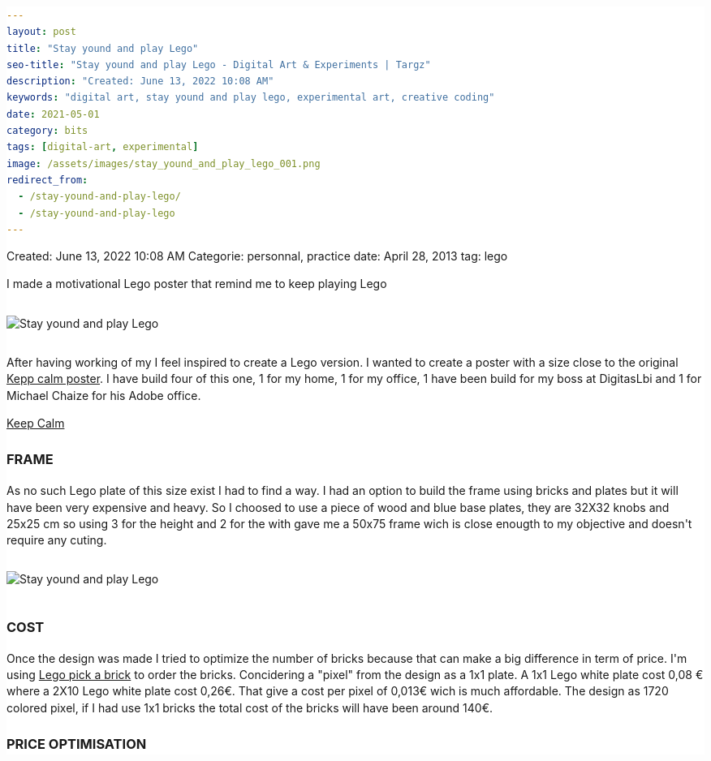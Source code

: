 ```yaml
---
layout: post
title: "Stay yound and play Lego"
seo-title: "Stay yound and play Lego - Digital Art & Experiments | Targz"
description: "Created: June 13, 2022 10:08 AM"
keywords: "digital art, stay yound and play lego, experimental art, creative coding"
date: 2021-05-01
category: bits
tags: [digital-art, experimental]
image: /assets/images/stay_yound_and_play_lego_001.png
redirect_from:
  - /stay-yound-and-play-lego/
  - /stay-yound-and-play-lego
---
```


Created: June 13, 2022 10:08 AM
Categorie: personnal, practice
date: April 28, 2013
tag: lego

I made a motivational Lego poster that remind me to keep playing Lego

<img src="{{ '/assets/images/stay_yound_and_play_lego_004.png' | relative_url }}" alt="Stay yound and play Lego" style="width: 100%; max-width: 800px; margin: 1rem 0;" />

After having working of my [](https://targz.fr/keepcalm/)I feel inspired to create a Lego version. I wanted to create a poster with a size close to the original [Kepp calm poster](https://www.notion.so/Keep-Calm-8c350f5755c944af80869550d78ecb81?pvs=21). I have build four of this one, 1 for my home, 1 for my office, 1 have been build for my boss at DigitasLbi and 1 for Michael Chaize for his Adobe office.

[Keep Calm](https://www.notion.so/Keep-Calm-8c350f5755c944af80869550d78ecb81?pvs=21)

### FRAME

As no such Lego plate of this size exist I had to find a way. I had an option to build the frame using bricks and plates but it will have been very expensive and heavy. So I choosed to use a piece of wood and blue base plates, they are 32X32 knobs and 25x25 cm so using 3 for the height and 2 for the with gave me a 50x75 frame wich is close enougth to my objective and doesn't require any cuting.

<img src="{{ '/assets/images/stay_yound_and_play_lego_002.png' | relative_url }}" alt="Stay yound and play Lego" style="width: 100%; max-width: 800px; margin: 1rem 0;" />

### COST

Once the design was made I tried to optimize the number of bricks because that can make a big difference in term of price. I'm using [Lego pick a brick](http://shop.lego.com/en-FR/Pick-A-Brick-ByTheme) to order the bricks. Concidering a "pixel" from the design as a 1x1 plate. A 1x1 Lego white plate cost 0,08 € where a 2X10 Lego white plate cost 0,26€. That give a cost per pixel of 0,013€ wich is much affordable. The design as 1720 colored pixel, if I had use 1x1 bricks the total cost of the bricks will have been around 140€.

### PRICE OPTIMISATION
